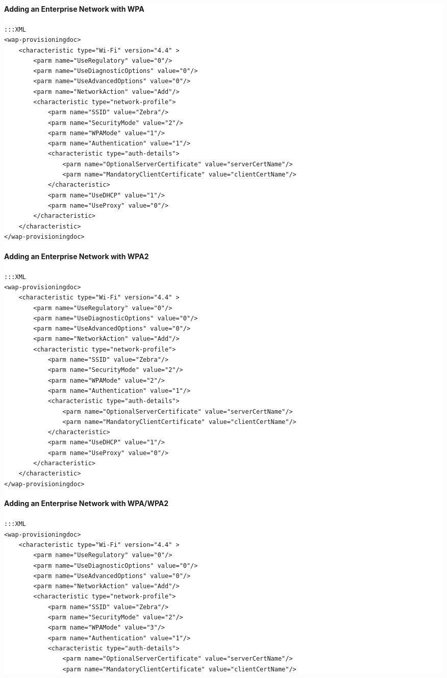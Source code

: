 #### Adding an Enterprise Network with WPA

	:::XML
	<wap-provisioningdoc>
		<characteristic type="Wi-Fi" version="4.4" >
			<parm name="UseRegulatory" value="0"/>
			<parm name="UseDiagnosticOptions" value="0"/>
			<parm name="UseAdvancedOptions" value="0"/>
			<parm name="NetworkAction" value="Add"/>
			<characteristic type="network-profile">
				<parm name="SSID" value="Zebra"/>
				<parm name="SecurityMode" value="2"/>
				<parm name="WPAMode" value="1"/>
				<parm name="Authentication" value="1"/>
				<characteristic type="auth-details">
					<parm name="OptionalServerCertificate" value="serverCertName"/>
					<parm name="MandatoryClientCertificate" value="clientCertName"/>
				</characteristic>
				<parm name="UseDHCP" value="1"/>
				<parm name="UseProxy" value="0"/>
			</characteristic>
		</characteristic>
	</wap-provisioningdoc>

#### Adding an Enterprise Network with WPA2

	:::XML
	<wap-provisioningdoc>
		<characteristic type="Wi-Fi" version="4.4" >
			<parm name="UseRegulatory" value="0"/>
			<parm name="UseDiagnosticOptions" value="0"/>
			<parm name="UseAdvancedOptions" value="0"/>
			<parm name="NetworkAction" value="Add"/>
			<characteristic type="network-profile">
				<parm name="SSID" value="Zebra"/>
				<parm name="SecurityMode" value="2"/>
				<parm name="WPAMode" value="2"/>
				<parm name="Authentication" value="1"/>
				<characteristic type="auth-details">
					<parm name="OptionalServerCertificate" value="serverCertName"/>
					<parm name="MandatoryClientCertificate" value="clientCertName"/>
				</characteristic>
				<parm name="UseDHCP" value="1"/>
				<parm name="UseProxy" value="0"/>
			</characteristic>
		</characteristic>
	</wap-provisioningdoc>

#### Adding an Enterprise Network with WPA/WPA2

	:::XML
	<wap-provisioningdoc>
		<characteristic type="Wi-Fi" version="4.4" >
			<parm name="UseRegulatory" value="0"/>
			<parm name="UseDiagnosticOptions" value="0"/>
			<parm name="UseAdvancedOptions" value="0"/>
			<parm name="NetworkAction" value="Add"/>
			<characteristic type="network-profile">
				<parm name="SSID" value="Zebra"/>
				<parm name="SecurityMode" value="2"/>
				<parm name="WPAMode" value="3"/>
				<parm name="Authentication" value="1"/>
				<characteristic type="auth-details">
					<parm name="OptionalServerCertificate" value="serverCertName"/>
					<parm name="MandatoryClientCertificate" value="clientCertName"/>
